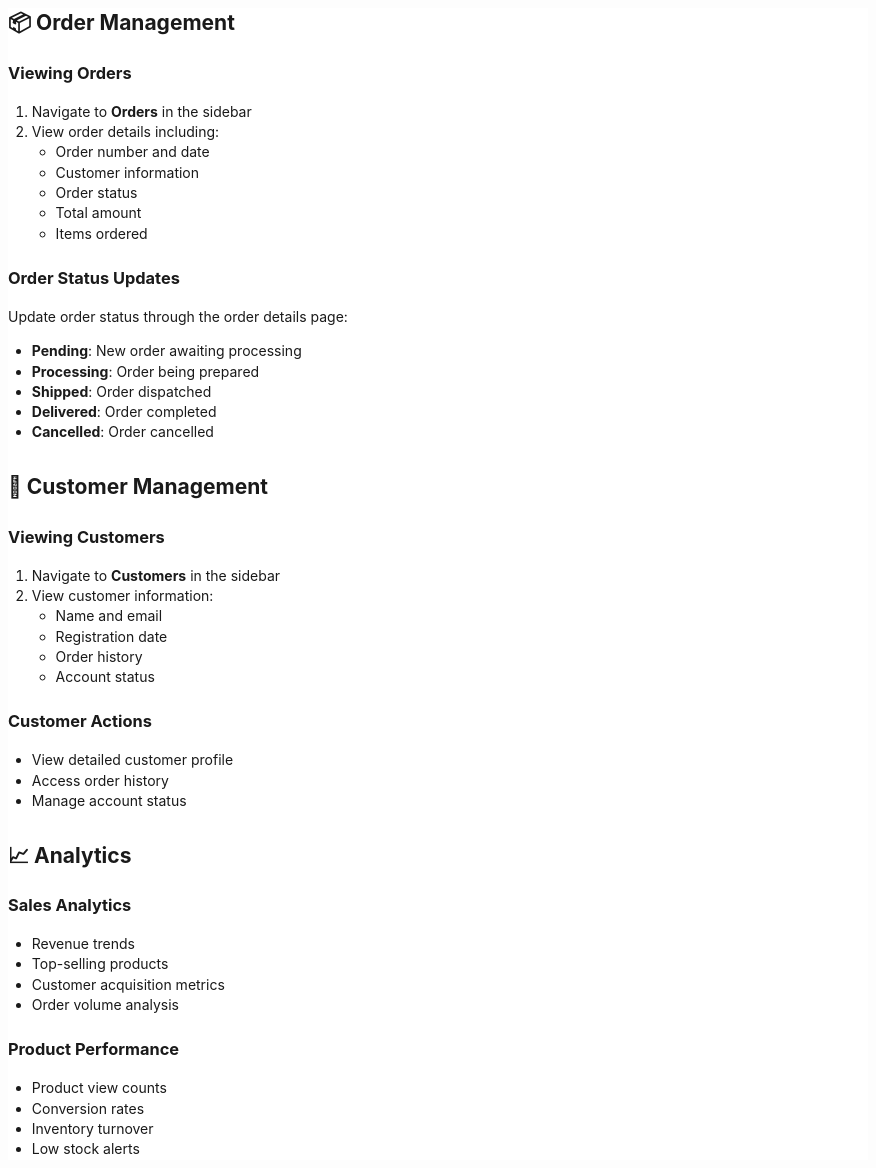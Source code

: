 ## 📦 Order Management

### Viewing Orders

1. Navigate to **Orders** in the sidebar
2. View order details including:
   - Order number and date
   - Customer information
   - Order status
   - Total amount
   - Items ordered

### Order Status Updates

Update order status through the order details page:
- **Pending**: New order awaiting processing
- **Processing**: Order being prepared
- **Shipped**: Order dispatched
- **Delivered**: Order completed
- **Cancelled**: Order cancelled

## 👥 Customer Management

### Viewing Customers

1. Navigate to **Customers** in the sidebar
2. View customer information:
   - Name and email
   - Registration date
   - Order history
   - Account status

### Customer Actions

- View detailed customer profile
- Access order history
- Manage account status

## 📈 Analytics

### Sales Analytics

- Revenue trends
- Top-selling products
- Customer acquisition metrics
- Order volume analysis

### Product Performance

- Product view counts
- Conversion rates
- Inventory turnover
- Low stock alerts
